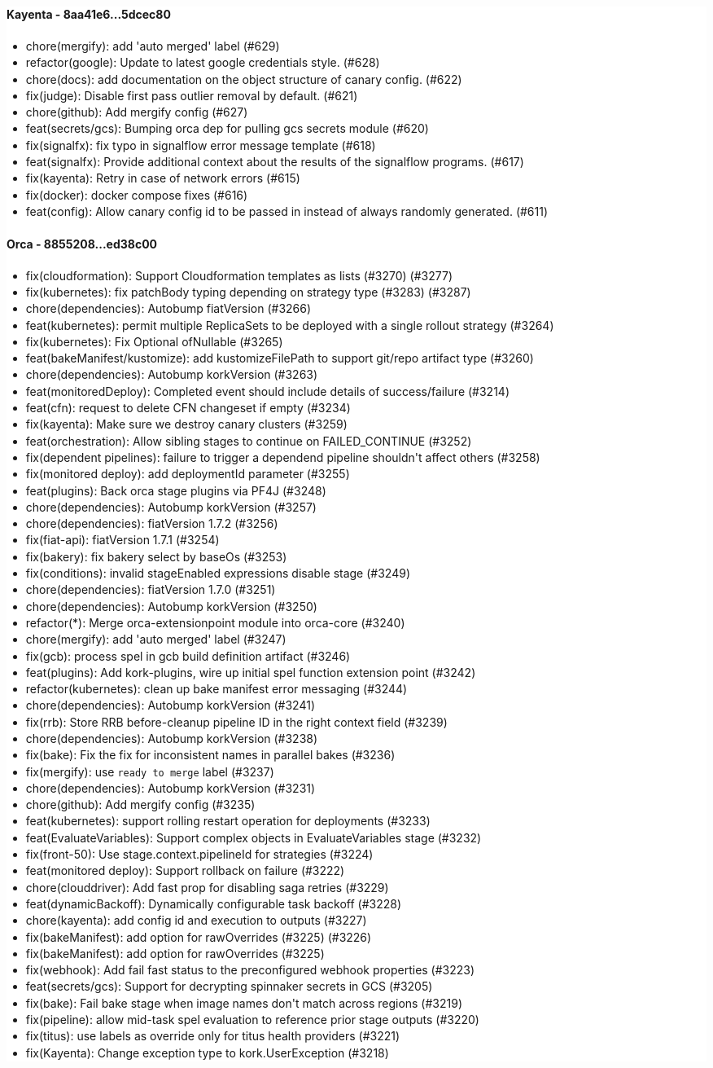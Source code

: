 
#### Kayenta  - 8aa41e6...5dcec80
 - chore(mergify): add 'auto merged' label (#629)
 - refactor(google): Update to latest google credentials style. (#628)
 - chore(docs): add documentation on the object structure of canary config. (#622)
 - fix(judge): Disable first pass outlier removal by default. (#621)
 - chore(github): Add mergify config (#627)
 - feat(secrets/gcs): Bumping orca dep for pulling gcs secrets module (#620)
 - fix(signalfx): fix typo in signalflow error message template (#618)
 - feat(signalfx): Provide additional context about the results of the signalflow programs. (#617)
 - fix(kayenta): Retry in case of network errors (#615)
 - fix(docker): docker compose fixes (#616)
 - feat(config): Allow canary config id to be passed in instead of always randomly generated. (#611)

#### Orca  - 8855208...ed38c00
 - fix(cloudformation): Support Cloudformation templates as lists (#3270) (#3277)
 - fix(kubernetes): fix patchBody typing depending on strategy type (#3283) (#3287)
 - chore(dependencies): Autobump fiatVersion (#3266)
 - feat(kubernetes): permit multiple ReplicaSets to be deployed with a single rollout strategy (#3264)
 - fix(kubernetes): Fix Optional ofNullable (#3265)
 - feat(bakeManifest/kustomize): add kustomizeFilePath to support git/repo artifact type (#3260)
 - chore(dependencies): Autobump korkVersion (#3263)
 - feat(monitoredDeploy): Completed event should include details of success/failure (#3214)
 - feat(cfn): request to delete CFN changeset if empty (#3234)
 - fix(kayenta): Make sure we destroy canary clusters (#3259)
 - feat(orchestration): Allow sibling stages to continue on FAILED_CONTINUE (#3252)
 - fix(dependent pipelines): failure to trigger a dependend pipeline shouldn't affect others (#3258)
 - fix(monitored deploy): add deploymentId parameter (#3255)
 - feat(plugins): Back orca stage plugins via PF4J (#3248)
 - chore(dependencies): Autobump korkVersion (#3257)
 - chore(dependencies): fiatVersion 1.7.2 (#3256)
 - fix(fiat-api): fiatVersion 1.7.1 (#3254)
 - fix(bakery): fix bakery select by baseOs (#3253)
 - fix(conditions): invalid stageEnabled expressions disable stage (#3249)
 - chore(dependencies): fiatVersion 1.7.0 (#3251)
 - chore(dependencies): Autobump korkVersion (#3250)
 - refactor(*): Merge orca-extensionpoint module into orca-core (#3240)
 - chore(mergify): add 'auto merged' label (#3247)
 - fix(gcb): process spel in gcb build definition artifact (#3246)
 - feat(plugins): Add kork-plugins, wire up initial spel function extension point (#3242)
 - refactor(kubernetes): clean up bake manifest error messaging (#3244)
 - chore(dependencies): Autobump korkVersion (#3241)
 - fix(rrb): Store RRB before-cleanup pipeline ID in the right context field (#3239)
 - chore(dependencies): Autobump korkVersion (#3238)
 - fix(bake): Fix the fix for inconsistent names in parallel bakes (#3236)
 - fix(mergify): use `ready to merge` label (#3237)
 - chore(dependencies): Autobump korkVersion (#3231)
 - chore(github): Add mergify config (#3235)
 - feat(kubernetes): support rolling restart operation for deployments (#3233)
 - feat(EvaluateVariables): Support complex objects in EvaluateVariables stage (#3232)
 - fix(front-50): Use stage.context.pipelineId for strategies (#3224)
 - feat(monitored deploy): Support rollback on failure (#3222)
 - chore(clouddriver): Add fast prop for disabling saga retries (#3229)
 - feat(dynamicBackoff): Dynamically configurable task backoff (#3228)
 - chore(kayenta): add config id and execution to outputs (#3227)
 - fix(bakeManifest): add option for rawOverrides (#3225) (#3226)
 - fix(bakeManifest): add option for rawOverrides (#3225)
 - fix(webhook): Add fail fast status to the preconfigured webhook properties (#3223)
 - feat(secrets/gcs): Support for decrypting spinnaker secrets in GCS (#3205)
 - fix(bake): Fail bake stage when image names don't match across regions (#3219)
 - fix(pipeline): allow mid-task spel evaluation to reference prior stage outputs (#3220)
 - fix(titus): use labels as override only for titus health providers (#3221)
 - fix(Kayenta): Change exception type to kork.UserException (#3218)